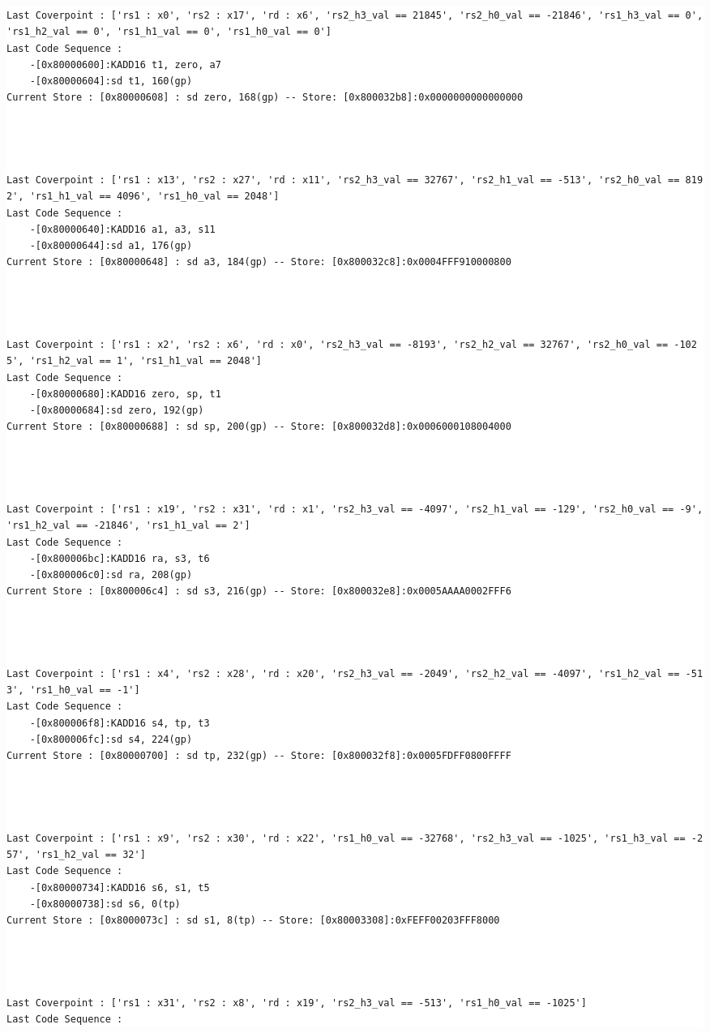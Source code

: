 ```
Last Coverpoint : ['rs1 : x0', 'rs2 : x17', 'rd : x6', 'rs2_h3_val == 21845', 'rs2_h0_val == -21846', 'rs1_h3_val == 0', 'rs1_h2_val == 0', 'rs1_h1_val == 0', 'rs1_h0_val == 0']
Last Code Sequence : 
	-[0x80000600]:KADD16 t1, zero, a7
	-[0x80000604]:sd t1, 160(gp)
Current Store : [0x80000608] : sd zero, 168(gp) -- Store: [0x800032b8]:0x0000000000000000




Last Coverpoint : ['rs1 : x13', 'rs2 : x27', 'rd : x11', 'rs2_h3_val == 32767', 'rs2_h1_val == -513', 'rs2_h0_val == 8192', 'rs1_h1_val == 4096', 'rs1_h0_val == 2048']
Last Code Sequence : 
	-[0x80000640]:KADD16 a1, a3, s11
	-[0x80000644]:sd a1, 176(gp)
Current Store : [0x80000648] : sd a3, 184(gp) -- Store: [0x800032c8]:0x0004FFF910000800




Last Coverpoint : ['rs1 : x2', 'rs2 : x6', 'rd : x0', 'rs2_h3_val == -8193', 'rs2_h2_val == 32767', 'rs2_h0_val == -1025', 'rs1_h2_val == 1', 'rs1_h1_val == 2048']
Last Code Sequence : 
	-[0x80000680]:KADD16 zero, sp, t1
	-[0x80000684]:sd zero, 192(gp)
Current Store : [0x80000688] : sd sp, 200(gp) -- Store: [0x800032d8]:0x0006000108004000




Last Coverpoint : ['rs1 : x19', 'rs2 : x31', 'rd : x1', 'rs2_h3_val == -4097', 'rs2_h1_val == -129', 'rs2_h0_val == -9', 'rs1_h2_val == -21846', 'rs1_h1_val == 2']
Last Code Sequence : 
	-[0x800006bc]:KADD16 ra, s3, t6
	-[0x800006c0]:sd ra, 208(gp)
Current Store : [0x800006c4] : sd s3, 216(gp) -- Store: [0x800032e8]:0x0005AAAA0002FFF6




Last Coverpoint : ['rs1 : x4', 'rs2 : x28', 'rd : x20', 'rs2_h3_val == -2049', 'rs2_h2_val == -4097', 'rs1_h2_val == -513', 'rs1_h0_val == -1']
Last Code Sequence : 
	-[0x800006f8]:KADD16 s4, tp, t3
	-[0x800006fc]:sd s4, 224(gp)
Current Store : [0x80000700] : sd tp, 232(gp) -- Store: [0x800032f8]:0x0005FDFF0800FFFF




Last Coverpoint : ['rs1 : x9', 'rs2 : x30', 'rd : x22', 'rs1_h0_val == -32768', 'rs2_h3_val == -1025', 'rs1_h3_val == -257', 'rs1_h2_val == 32']
Last Code Sequence : 
	-[0x80000734]:KADD16 s6, s1, t5
	-[0x80000738]:sd s6, 0(tp)
Current Store : [0x8000073c] : sd s1, 8(tp) -- Store: [0x80003308]:0xFEFF00203FFF8000




Last Coverpoint : ['rs1 : x31', 'rs2 : x8', 'rd : x19', 'rs2_h3_val == -513', 'rs1_h0_val == -1025']
Last Code Sequence : 
```